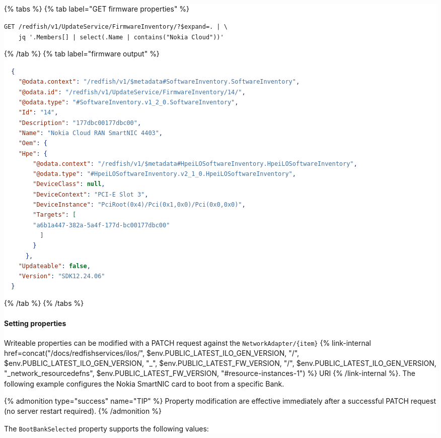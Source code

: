 {% tabs %}
  {% tab label="GET firmware properties" %}

```text GET firmware properties
GET /redfish/v1/UpdateService/FirmwareInventory/?$expand=. | \
    jq '.Members[] | select(.Name | contains("Nokia Cloud"))'
```
  
  {% /tab %}
{% tab label="firmware output" %}

```json firmware output
  {
    "@odata.context": "/redfish/v1/$metadata#SoftwareInventory.SoftwareInventory",
    "@odata.id": "/redfish/v1/UpdateService/FirmwareInventory/14/",
    "@odata.type": "#SoftwareInventory.v1_2_0.SoftwareInventory",
    "Id": "14",
    "Description": "177dbc00177dbc00",
    "Name": "Nokia Cloud RAN SmartNIC 4403",
    "Oem": {
    "Hpe": {
        "@odata.context": "/redfish/v1/$metadata#HpeiLOSoftwareInventory.HpeiLOSoftwareInventory",
        "@odata.type": "#HpeiLOSoftwareInventory.v2_1_0.HpeiLOSoftwareInventory",
        "DeviceClass": null,
        "DeviceContext": "PCI-E Slot 3",
        "DeviceInstance": "PciRoot(0x4)/Pci(0x1,0x0)/Pci(0x0,0x0)",
        "Targets": [
        "a6b1a447-382a-5a4f-177d-bc00177dbc00"
          ]
        }
      },
    "Updateable": false,
    "Version": "SDK12.24.06"
  }
```
  
  {% /tab %}
  {% /tabs %}

#### Setting properties

Writeable properties can be modified with a PATCH request
against the `NetworkAdapter/{item}`
{% link-internal href=concat("/docs/redfishservices/ilos/", $env.PUBLIC_LATEST_ILO_GEN_VERSION, "/", $env.PUBLIC_LATEST_ILO_GEN_VERSION, "_", $env.PUBLIC_LATEST_FW_VERSION, "/", $env.PUBLIC_LATEST_ILO_GEN_VERSION, "_network_resourcedefns", $env.PUBLIC_LATEST_FW_VERSION, "#resource-instances-1") %} URI {% /link-internal %}.
The following example configures the Nokia SmartNIC card to boot from a specific Bank.

{% admonition type="success" name="TIP" %}
Property modification are effective immediately after
a successful PATCH request (no server restart required).
{% /admonition %}

The `BootBankSelected` property supports the following values:

